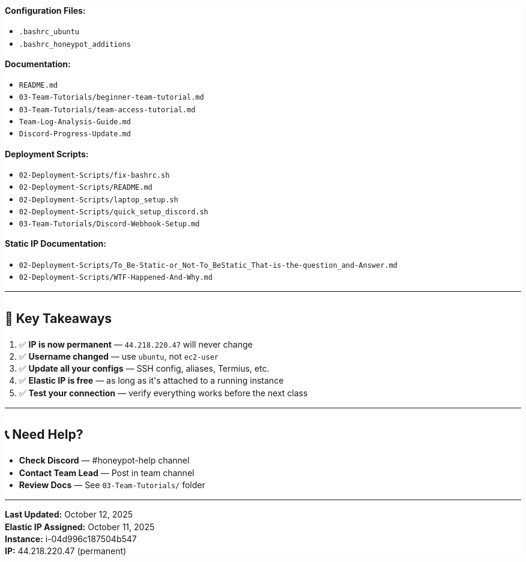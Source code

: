 **Configuration Files:**
- `.bashrc_ubuntu`
- `.bashrc_honeypot_additions`

**Documentation:**
- `README.md`
- `03-Team-Tutorials/beginner-team-tutorial.md`
- `03-Team-Tutorials/team-access-tutorial.md`
- `Team-Log-Analysis-Guide.md`
- `Discord-Progress-Update.md`

**Deployment Scripts:**
- `02-Deployment-Scripts/fix-bashrc.sh`
- `02-Deployment-Scripts/README.md`
- `02-Deployment-Scripts/laptop_setup.sh`
- `02-Deployment-Scripts/quick_setup_discord.sh`
- `03-Team-Tutorials/Discord-Webhook-Setup.md`

**Static IP Documentation:**
- `02-Deployment-Scripts/To_Be-Static-or_Not-To_BeStatic_That-is-the-question_and-Answer.md`
- `02-Deployment-Scripts/WTF-Happened-And-Why.md`

---

## 🎯 Key Takeaways

1. ✅ **IP is now permanent** — `44.218.220.47` will never change
2. ✅ **Username changed** — use `ubuntu`, not `ec2-user`
3. ✅ **Update all your configs** — SSH config, aliases, Termius, etc.
4. ✅ **Elastic IP is free** — as long as it's attached to a running instance
5. ✅ **Test your connection** — verify everything works before the next class

---

## 📞 Need Help?

- **Check Discord** — #honeypot-help channel
- **Contact Team Lead** — Post in team channel
- **Review Docs** — See `03-Team-Tutorials/` folder

---

**Last Updated:** October 12, 2025  
**Elastic IP Assigned:** October 11, 2025  
**Instance:** i-04d996c187504b547  
**IP:** 44.218.220.47 (permanent)

